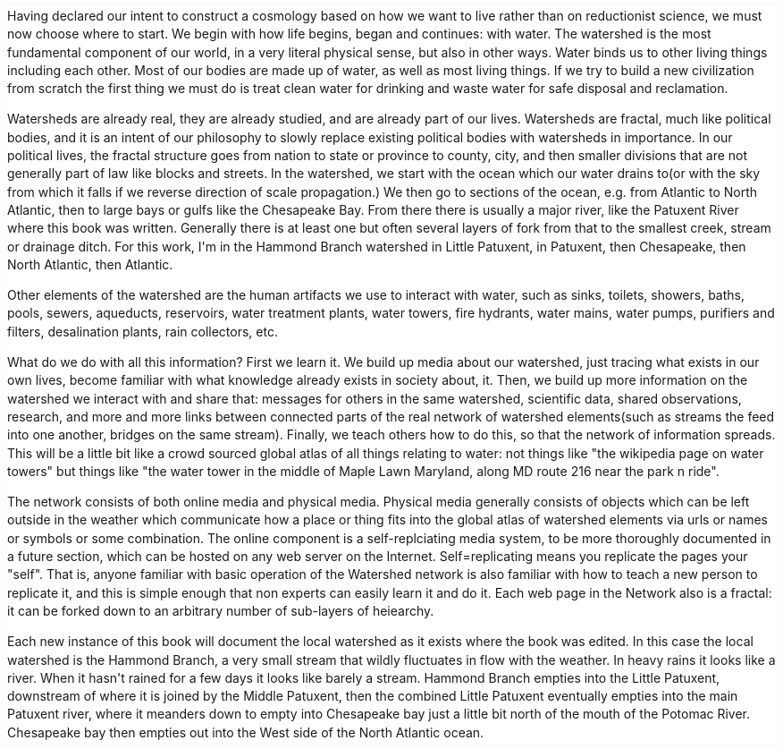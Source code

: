 Having declared our intent to construct a cosmology based on how we want to live rather than on reductionist science, we must now choose where to start.  We begin with how life begins, began and continues: with water.  The watershed is the most fundamental component of our world, in a very literal physical sense, but also in other ways. Water binds us to other living things including each other.  Most of our bodies are made up of water, as well as most living things.  If we try to build a new civilization from scratch the first thing we must do is treat clean water for drinking and waste water for safe disposal and reclamation.

Watersheds are already real, they are already studied, and are already part of our lives.  Watersheds are fractal, much like political bodies, and it is an intent of our philosophy to slowly replace existing political bodies with watersheds in importance.  In our political lives, the fractal structure goes from nation to state or province to county, city, and then smaller divisions that are not generally part of law like blocks and streets.  In the watershed, we start with the ocean which our water drains to(or with the sky from which it falls if we reverse direction of scale propagation.)  We then go to sections of the ocean, e.g. from Atlantic to North Atlantic, then to large bays or gulfs like the Chesapeake Bay.  From there there is usually a major river, like the Patuxent River where this book was written. Generally there is at least one but often several layers of fork from that to the smallest creek, stream or drainage ditch.  For this work, I'm in the Hammond Branch watershed in Little Patuxent, in Patuxent, then Chesapeake, then North Atlantic, then Atlantic.  

Other elements of the watershed are the human artifacts we use to interact with water, such as sinks, toilets, showers, baths, pools, sewers, aqueducts, reservoirs, water treatment plants, water towers, fire hydrants, water mains, water pumps, purifiers and filters, desalination plants, rain collectors, etc.  

What do we do with all this information?  First we learn it.  We build up media about our watershed, just tracing what exists in our own lives, become familiar with what knowledge already exists in society about, it. Then, we build up more information on the watershed we interact with and share that: messages for others in the same watershed, scientific data, shared observations, research, and more and more links between connected parts of the real network of watershed elements(such as streams the feed into one another, bridges on the same stream).  Finally, we teach others how to do this, so that the network of information spreads.  This will be a little bit like a crowd sourced global atlas of all things relating to water: not things like "the wikipedia page on water towers" but things like "the water tower in the middle of Maple Lawn Maryland, along MD route 216 near the park n ride".  

The network consists of both online media and physical media.  Physical media generally consists of objects which can be left outside in the weather which communicate how a place or thing fits into the global atlas of watershed elements via urls or names or symbols or some combination.  The online component is a self-replciating media system, to be more thoroughly documented in a future section, which can be hosted on any web server on the Internet.  Self=replicating means you replicate the pages your "self".  That is, anyone familiar with basic operation of the Watershed network is also familiar with how to teach a new person to replicate it, and this is simple enough that non experts can easily learn it and do it.  Each web page in the Network also is a fractal: it can be forked down to an arbitrary number of sub-layers of heiearchy.  

Each new instance of this book will document the local watershed as it exists where the book was edited.  In this case the local watershed is the Hammond Branch, a very small stream that wildly fluctuates in flow with the weather.  In heavy rains it looks like a river.  When it hasn't rained for a few days it looks like barely a stream. Hammond Branch empties into the Little Patuxent, downstream of where it is joined by the Middle Patuxent, then the combined Little Patuxent eventually empties into the main Patuxent river, where it meanders down to empty into Chesapeake bay just a little bit north of the mouth of the Potomac River.  Chesapeake bay then empties out into the West side of the North Atlantic ocean.
